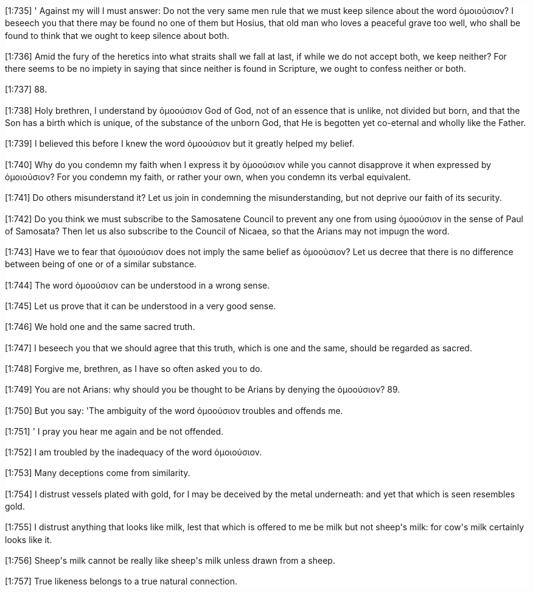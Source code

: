 [1:735] ' Against my will I must answer: Do not the very same men rule that we must keep silence about the word ὁμοιούσιον? I beseech you that there may be found no one of them but Hosius, that old man who loves a peaceful grave too well, who shall be found to think that we ought to keep silence about both.

[1:736] Amid the fury of the heretics into what straits shall we fall at last, if while we do not accept both, we keep neither? For there seems to be no impiety in saying that since neither is found in Scripture, we ought to confess neither or both.

[1:737] 88.

[1:738] Holy brethren, I understand by ὁμοούσιον God of God, not of an essence that is unlike, not divided but born, and that the Son has a birth which is unique, of the substance of the unborn God, that He is begotten yet co-eternal and wholly like the Father.

[1:739] I believed this before I knew the word ὁμοούσιον but it greatly helped my belief.

[1:740] Why do you condemn my faith when I express it by ὁμοούσιον while you cannot disapprove it when expressed by ὁμοιούσιον? For you condemn my faith, or rather your own, when you condemn its verbal equivalent.

[1:741] Do others misunderstand it? Let us join in condemning the misunderstanding, but not deprive our faith of its security.

[1:742] Do you think we must subscribe to the Samosatene Council to prevent any one from using ὁμοούσιον in the sense of Paul of Samosata? Then let us also subscribe to the Council of Nicaea, so that the Arians may not impugn the word.

[1:743] Have we to fear that ὁμοιούσιον does not imply the same belief as ὁμοούσιον? Let us decree that there is no difference between being of one or of a similar substance.

[1:744] The word ὁμοούσιον can be understood in a wrong sense.

[1:745] Let us prove that it can be understood in a very good sense.

[1:746] We hold one and the same sacred truth.

[1:747] I beseech you that we should agree that this truth, which is one and the same, should be regarded as sacred.

[1:748] Forgive me, brethren, as I have so often asked you to do.

[1:749] You are not Arians: why should you be thought to be Arians by denying the ὁμοούσιον?  89.

[1:750] But you say: 'The ambiguity of the word ὁμοούσιον troubles and offends me.

[1:751] ' I pray you hear me again and be not offended.

[1:752] I am troubled by the inadequacy of the word ὁμοιούσιον.

[1:753] Many deceptions come from similarity.

[1:754] I distrust vessels plated with gold, for I may be deceived by the metal underneath: and yet that which is seen resembles gold.

[1:755] I distrust anything that looks like milk, lest that which is offered to me be milk but not sheep's milk: for cow's milk certainly looks like it.

[1:756] Sheep's milk cannot be really like sheep's milk unless drawn from a sheep.

[1:757] True likeness belongs to a true natural connection.
